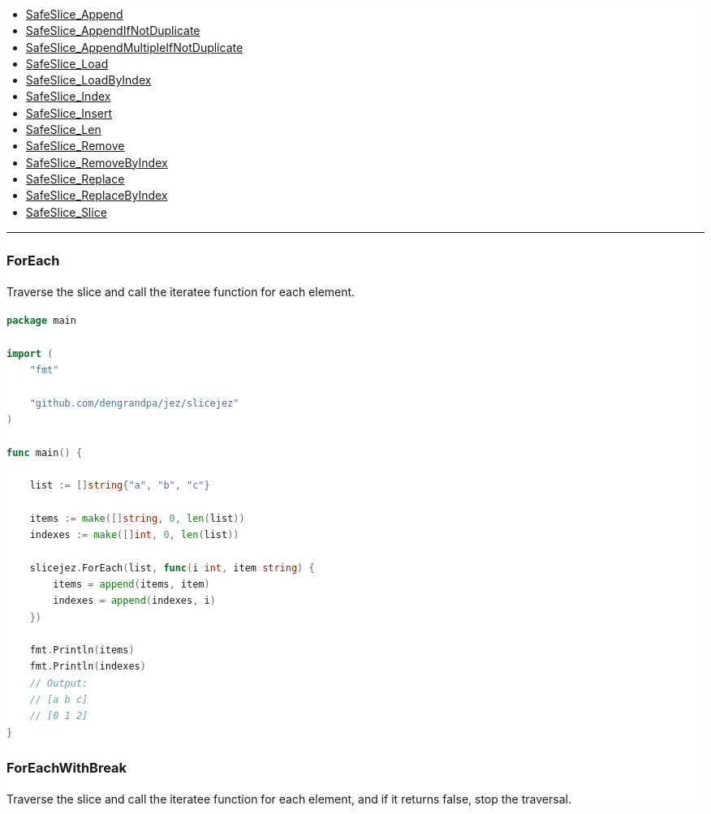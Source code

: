 -   [SafeSlice_Append](#safeSliceAppend)
-   [SafeSlice_AppendIfNotDuplicate](#safeSliceAppendIfNotDuplicate)
-   [SafeSlice_AppendMultipleIfNotDuplicate](#safeSliceAppendMultipleIfNotDuplicate)
-   [SafeSlice_Load](#safeSliceLoad)
-   [SafeSlice_LoadByIndex](#safeSliceLoadByIndex)
-   [SafeSlice_Index](#safeSliceIndex)
-   [SafeSlice_Insert](#safeSliceInsert)
-   [SafeSlice_Len](#safeSliceLen)
-   [SafeSlice_Remove](#safeSliceRemove)
-   [SafeSlice_RemoveByIndex](#safeSliceRemoveByIndex)
-   [SafeSlice_Replace](#safeSliceReplace)
-   [SafeSlice_ReplaceByIndex](#safeSliceReplaceByIndex)
-   [SafeSlice_Slice](#safeSliceSlice)

------

### ForEach
Traverse the slice and call the iteratee function for each element.

```go
package main

import (
	"fmt"
	
	"github.com/dengrandpa/jez/slicejez"
)

func main() {

	list := []string{"a", "b", "c"}

	items := make([]string, 0, len(list))
	indexes := make([]int, 0, len(list))

    slicejez.ForEach(list, func(i int, item string) {
		items = append(items, item)
		indexes = append(indexes, i)
	})

	fmt.Println(items)
	fmt.Println(indexes)
	// Output:
	// [a b c]
	// [0 1 2]
}
`````````

### ForEachWithBreak
Traverse the slice and call the iteratee function for each element, and if it returns false, stop the traversal.
